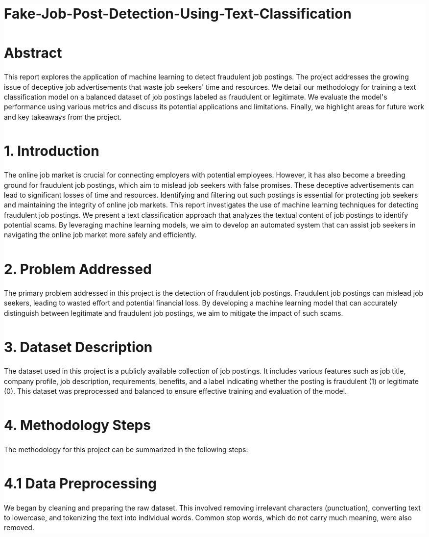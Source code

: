 # Fake-Job-Post-Detection-Using-Text-Classification

# Abstract

This report explores the application of machine learning to detect fraudulent job postings. The project addresses the growing issue of deceptive job advertisements that waste job seekers' time and resources. We detail our methodology for training a text classification model on a balanced dataset of job postings labeled as fraudulent or legitimate. We evaluate the model's performance using various metrics and discuss its potential applications and limitations. Finally, we highlight areas for future work and key takeaways from the project.

# 1. Introduction

The online job market is crucial for connecting employers with potential employees. However, it has also become a breeding ground for fraudulent job postings, which aim to mislead job seekers with false promises. These deceptive advertisements can lead to significant losses of time and resources. Identifying and filtering out such postings is essential for protecting job seekers and maintaining the integrity of online job markets.
This report investigates the use of machine learning techniques for detecting fraudulent job postings. We present a text classification approach that analyzes the textual content of job postings to identify potential scams. By leveraging machine learning models, we aim to develop an automated system that can assist job seekers in navigating the online job market more safely and efficiently.
# 2. Problem Addressed

The primary problem addressed in this project is the detection of fraudulent job postings. Fraudulent job postings can mislead job seekers, leading to wasted effort and potential financial loss. By developing a machine learning model that can accurately distinguish between legitimate and fraudulent job postings, we aim to mitigate the impact of such scams.

# 3. Dataset Description

The dataset used in this project is a publicly available collection of job postings. It includes various features such as job title, company profile, job description, requirements, benefits, and a label indicating whether the posting is fraudulent (1) or legitimate (0). This dataset was preprocessed and balanced to ensure effective training and evaluation of the model.

# 4. Methodology Steps

The methodology for this project can be summarized in the following steps:

# 4.1 Data Preprocessing

We began by cleaning and preparing the raw dataset. This involved removing irrelevant characters (punctuation), converting text to lowercase, and tokenizing the text into individual words. Common stop words, which do not carry much meaning, were also removed.
